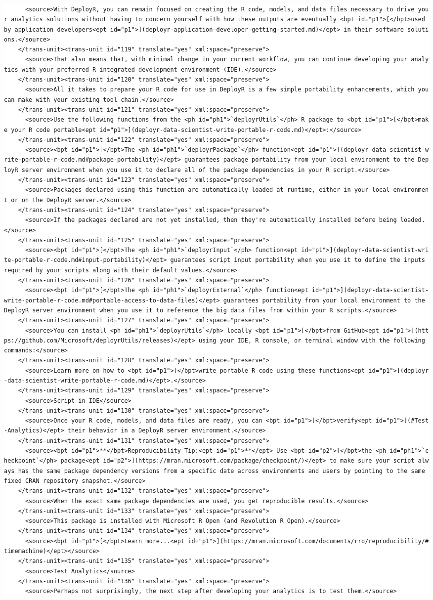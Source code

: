           <source>With DeployR, you can remain focused on creating the R code, models, and data files necessary to drive your analytics solutions without having to concern yourself with how these outputs are eventually <bpt id="p1">[</bpt>used by application developers<ept id="p1">](deployr-application-developer-getting-started.md)</ept> in their software solutions.</source>
        </trans-unit><trans-unit id="119" translate="yes" xml:space="preserve">
          <source>That also means that, with minimal change in your current workflow, you can continue developing your analytics with your preferred R integrated development environment (IDE).</source>
        </trans-unit><trans-unit id="120" translate="yes" xml:space="preserve">
          <source>All it takes to prepare your R code for use in DeployR is a few simple portability enhancements, which you can make with your existing tool chain.</source>
        </trans-unit><trans-unit id="121" translate="yes" xml:space="preserve">
          <source>Use the following functions from the <ph id="ph1">`deployrUtils`</ph> R package to <bpt id="p1">[</bpt>make your R code portable<ept id="p1">](deployr-data-scientist-write-portable-r-code.md)</ept>:</source>
        </trans-unit><trans-unit id="122" translate="yes" xml:space="preserve">
          <source><bpt id="p1">[</bpt>The <ph id="ph1">`deployrPackage`</ph> function<ept id="p1">](deployr-data-scientist-write-portable-r-code.md#package-portability)</ept> guarantees package portability from your local environment to the DeployR server environment when you use it to declare all of the package dependencies in your R script.</source>
        </trans-unit><trans-unit id="123" translate="yes" xml:space="preserve">
          <source>Packages declared using this function are automatically loaded at runtime, either in your local environment or on the DeployR server.</source>
        </trans-unit><trans-unit id="124" translate="yes" xml:space="preserve">
          <source>If the packages declared are not yet installed, then they're automatically installed before being loaded.</source>
        </trans-unit><trans-unit id="125" translate="yes" xml:space="preserve">
          <source><bpt id="p1">[</bpt>The <ph id="ph1">`deployrInput`</ph> function<ept id="p1">](deployr-data-scientist-write-portable-r-code.md#input-portability)</ept> guarantees script input portability when you use it to define the inputs required by your scripts along with their default values.</source>
        </trans-unit><trans-unit id="126" translate="yes" xml:space="preserve">
          <source><bpt id="p1">[</bpt>The <ph id="ph1">`deployrExternal`</ph> function<ept id="p1">](deployr-data-scientist-write-portable-r-code.md#portable-access-to-data-files)</ept> guarantees portability from your local environment to the DeployR server environment when you use it to reference the big data files from within your R scripts.</source>
        </trans-unit><trans-unit id="127" translate="yes" xml:space="preserve">
          <source>You can install <ph id="ph1">`deployrUtils`</ph> locally <bpt id="p1">[</bpt>from GitHub<ept id="p1">](https://github.com/Microsoft/deployrUtils/releases)</ept> using your IDE, R console, or terminal window with the following commands:</source>
        </trans-unit><trans-unit id="128" translate="yes" xml:space="preserve">
          <source>Learn more on how to <bpt id="p1">[</bpt>write portable R code using these functions<ept id="p1">](deployr-data-scientist-write-portable-r-code.md)</ept>.</source>
        </trans-unit><trans-unit id="129" translate="yes" xml:space="preserve">
          <source>Script in IDE</source>
        </trans-unit><trans-unit id="130" translate="yes" xml:space="preserve">
          <source>Once your R code, models, and data files are ready, you can <bpt id="p1">[</bpt>verify<ept id="p1">](#Test-Analytics)</ept> their behavior in a DeployR server environment.</source>
        </trans-unit><trans-unit id="131" translate="yes" xml:space="preserve">
          <source><bpt id="p1">**</bpt>Reproducibility Tip:<ept id="p1">**</ept> Use <bpt id="p2">[</bpt>the <ph id="ph1">`checkpoint`</ph> package<ept id="p2">](https://mran.microsoft.com/package/checkpoint/)</ept> to make sure your script always has the same package dependency versions from a specific date across environments and users by pointing to the same fixed CRAN repository snapshot.</source>
        </trans-unit><trans-unit id="132" translate="yes" xml:space="preserve">
          <source>When the exact same package dependencies are used, you get reproducible results.</source>
        </trans-unit><trans-unit id="133" translate="yes" xml:space="preserve">
          <source>This package is installed with Microsoft R Open (and Revolution R Open).</source>
        </trans-unit><trans-unit id="134" translate="yes" xml:space="preserve">
          <source><bpt id="p1">[</bpt>Learn more...<ept id="p1">](https://mran.microsoft.com/documents/rro/reproducibility/#timemachine)</ept></source>
        </trans-unit><trans-unit id="135" translate="yes" xml:space="preserve">
          <source>Test Analytics</source>
        </trans-unit><trans-unit id="136" translate="yes" xml:space="preserve">
          <source>Perhaps not surprisingly, the next step after developing your analytics is to test them.</source>